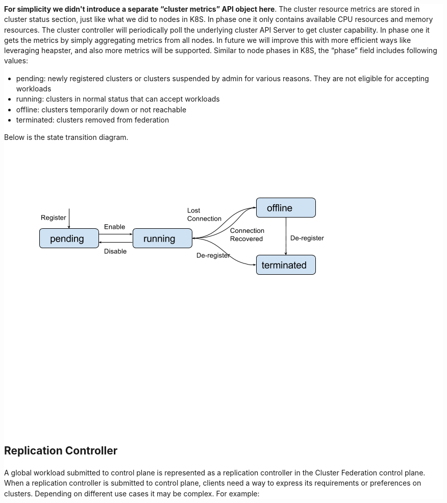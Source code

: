 **For simplicity we didn't introduce a separate “cluster metrics” API
object here**. The cluster resource metrics are stored in cluster
status section, just like what we did to nodes in K8S. In phase one it
only contains available CPU resources and memory resources. The
cluster controller will periodically poll the underlying cluster API
Server to get cluster capability. In phase one it gets the metrics by
simply aggregating metrics from all nodes. In future we will improve
this with more efficient ways like leveraging heapster, and also more
metrics will be supported.  Similar to node phases in K8S, the “phase”
field includes following values:

+ pending: newly registered clusters or clusters suspended by admin
   for various reasons. They are not eligible for accepting workloads
+ running: clusters in normal status that can accept workloads
+ offline: clusters temporarily down or not reachable
+ terminated: clusters removed from federation

Below is the state transition diagram.

![Cluster State Transition Diagram](ubernetes-cluster-state.png)

## Replication Controller

A global workload submitted to control plane is represented as a
 replication controller in the Cluster Federation control plane. When a replication controller
is submitted to control plane, clients need a way to express its
requirements or preferences on clusters. Depending on different use
cases it may be complex. For example:
